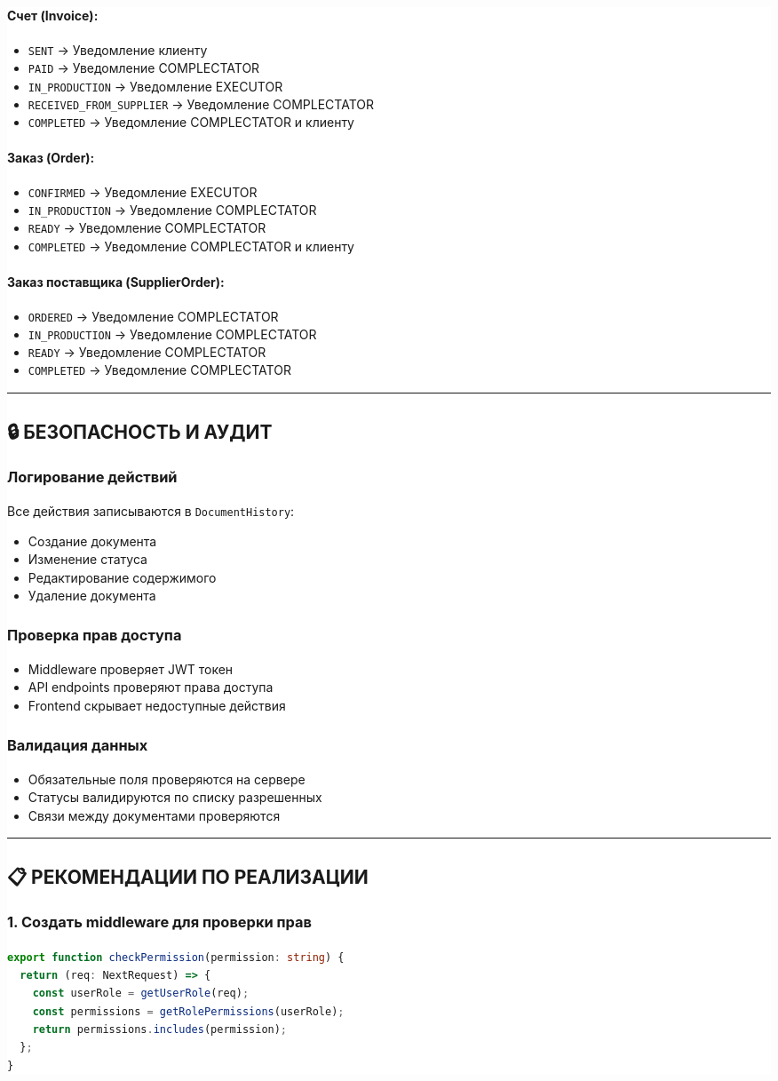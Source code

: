 #### Счет (Invoice):
- `SENT` → Уведомление клиенту
- `PAID` → Уведомление COMPLECTATOR
- `IN_PRODUCTION` → Уведомление EXECUTOR
- `RECEIVED_FROM_SUPPLIER` → Уведомление COMPLECTATOR
- `COMPLETED` → Уведомление COMPLECTATOR и клиенту

#### Заказ (Order):
- `CONFIRMED` → Уведомление EXECUTOR
- `IN_PRODUCTION` → Уведомление COMPLECTATOR
- `READY` → Уведомление COMPLECTATOR
- `COMPLETED` → Уведомление COMPLECTATOR и клиенту

#### Заказ поставщика (SupplierOrder):
- `ORDERED` → Уведомление COMPLECTATOR
- `IN_PRODUCTION` → Уведомление COMPLECTATOR
- `READY` → Уведомление COMPLECTATOR
- `COMPLETED` → Уведомление COMPLECTATOR

---

## 🔒 БЕЗОПАСНОСТЬ И АУДИТ

### Логирование действий
Все действия записываются в `DocumentHistory`:
- Создание документа
- Изменение статуса
- Редактирование содержимого
- Удаление документа

### Проверка прав доступа
- Middleware проверяет JWT токен
- API endpoints проверяют права доступа
- Frontend скрывает недоступные действия

### Валидация данных
- Обязательные поля проверяются на сервере
- Статусы валидируются по списку разрешенных
- Связи между документами проверяются

---

## 📋 РЕКОМЕНДАЦИИ ПО РЕАЛИЗАЦИИ

### 1. Создать middleware для проверки прав
```typescript
export function checkPermission(permission: string) {
  return (req: NextRequest) => {
    const userRole = getUserRole(req);
    const permissions = getRolePermissions(userRole);
    return permissions.includes(permission);
  };
}
```
